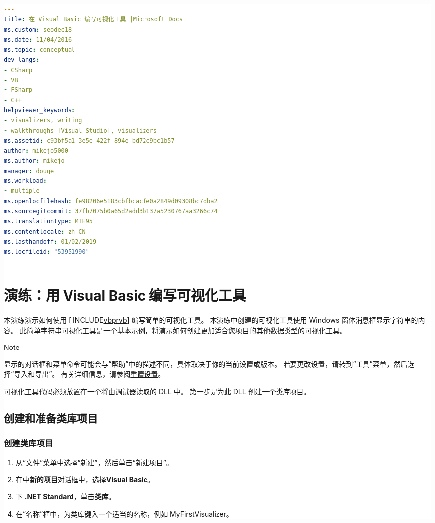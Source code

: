 ```yaml
---
title: 在 Visual Basic 编写可视化工具 |Microsoft Docs
ms.custom: seodec18
ms.date: 11/04/2016
ms.topic: conceptual
dev_langs:
- CSharp
- VB
- FSharp
- C++
helpviewer_keywords:
- visualizers, writing
- walkthroughs [Visual Studio], visualizers
ms.assetid: c93bf5a1-3e5e-422f-894e-bd72c9bc1b57
author: mikejo5000
ms.author: mikejo
manager: douge
ms.workload:
- multiple
ms.openlocfilehash: fe98206e5183cbfbcacfe0a2849d09308bc7dba2
ms.sourcegitcommit: 37fb7075b0a65d2add3b137a5230767aa3266c74
ms.translationtype: MTE95
ms.contentlocale: zh-CN
ms.lasthandoff: 01/02/2019
ms.locfileid: "53951990"
---
```

# <a name="walkthrough-writing-a-visualizer-in-visual-basic"></a>演练：用 Visual Basic 编写可视化工具
本演练演示如何使用 [!INCLUDE[vbprvb](../code-quality/includes/vbprvb_md.md)] 编写简单的可视化工具。 本演练中创建的可视化工具使用 Windows 窗体消息框显示字符串的内容。 此简单字符串可视化工具是一个基本示例，将演示如何创建更加适合您项目的其他数据类型的可视化工具。

> [!NOTE]
> 显示的对话框和菜单命令可能会与“帮助”中的描述不同，具体取决于你的当前设置或版本。 若要更改设置，请转到“工具”菜单，然后选择“导入和导出”。 有关详细信息，请参阅[重置设置](../ide/environment-settings.md#reset-settings)。

可视化工具代码必须放置在一个将由调试器读取的 DLL 中。 第一步是为此 DLL 创建一个类库项目。

## <a name="create-and-prepare-a-class-library-project"></a>创建和准备类库项目

### <a name="to-create-a-class-library-project"></a>创建类库项目

1. 从“文件”菜单中选择“新建”，然后单击“新建项目”。

2. 在中**新的项目**对话框中，选择**Visual Basic**。

3. 下 **.NET Standard**，单击**类库**。

4. 在“名称”框中，为类库键入一个适当的名称，例如 MyFirstVisualizer。
